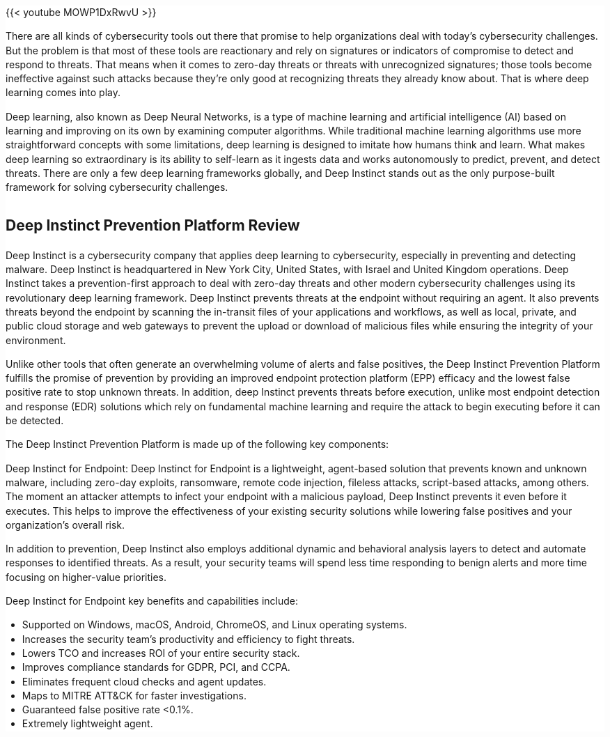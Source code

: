 {{< youtube MOWP1DxRwvU >}} 




 
There are all kinds of cybersecurity tools out there that promise to help organizations deal with today’s cybersecurity challenges. But the problem is that most of these tools are reactionary and rely on signatures or indicators of compromise to detect and respond to threats. That means when it comes to zero-day threats or threats with unrecognized signatures; those tools become ineffective against such attacks because they’re only good at recognizing threats they already know about. That is where deep learning comes into play.
 
Deep learning, also known as Deep Neural Networks, is a type of machine learning and artificial intelligence (AI) based on learning and improving on its own by examining computer algorithms. While traditional machine learning algorithms use more straightforward concepts with some limitations, deep learning is designed to imitate how humans think and learn. What makes deep learning so extraordinary is its ability to self-learn as it ingests data and works autonomously to predict, prevent, and detect threats. There are only a few deep learning frameworks globally, and Deep Instinct stands out as the only purpose-built framework for solving cybersecurity challenges.
 
## Deep Instinct Prevention Platform Review
 
Deep Instinct is a cybersecurity company that applies deep learning to cybersecurity, especially in preventing and detecting malware. Deep Instinct is headquartered in New York City, United States, with Israel and United Kingdom operations. Deep Instinct takes a prevention-first approach to deal with zero-day threats and other modern cybersecurity challenges using its revolutionary deep learning framework. Deep Instinct prevents threats at the endpoint without requiring an agent. It also prevents threats beyond the endpoint by scanning the in-transit files of your applications and workflows, as well as local, private, and public cloud storage and web gateways to prevent the upload or download of malicious files while ensuring the integrity of your environment.
 
Unlike other tools that often generate an overwhelming volume of alerts and false positives, the Deep Instinct Prevention Platform fulfills the promise of prevention by providing an improved endpoint protection platform (EPP) efficacy and the lowest false positive rate to stop unknown threats. In addition, deep Instinct prevents threats before execution, unlike most endpoint detection and response (EDR) solutions which rely on fundamental machine learning and require the attack to begin executing before it can be detected.
 
The Deep Instinct Prevention Platform is made up of the following key components:
 
Deep Instinct for Endpoint: Deep Instinct for Endpoint is a lightweight, agent-based solution that prevents known and unknown malware, including zero-day exploits, ransomware, remote code injection, fileless attacks, script-based attacks, among others. The moment an attacker attempts to infect your endpoint with a malicious payload, Deep Instinct prevents it even before it executes. This helps to improve the effectiveness of your existing security solutions while lowering false positives and your organization’s overall risk.
 
In addition to prevention, Deep Instinct also employs additional dynamic and behavioral analysis layers to detect and automate responses to identified threats. As a result, your security teams will spend less time responding to benign alerts and more time focusing on higher-value priorities.
 
Deep Instinct for Endpoint key benefits and capabilities include:
 
- Supported on Windows, macOS, Android, ChromeOS, and Linux operating systems.
 - Increases the security team’s productivity and efficiency to fight threats.
 - Lowers TCO and increases ROI of your entire security stack.
 - Improves compliance standards for GDPR, PCI, and CCPA.
 - Eliminates frequent cloud checks and agent updates.
 - Maps to MITRE ATT&CK for faster investigations.
 - Guaranteed false positive rate <0.1%.
 - Extremely lightweight agent.
